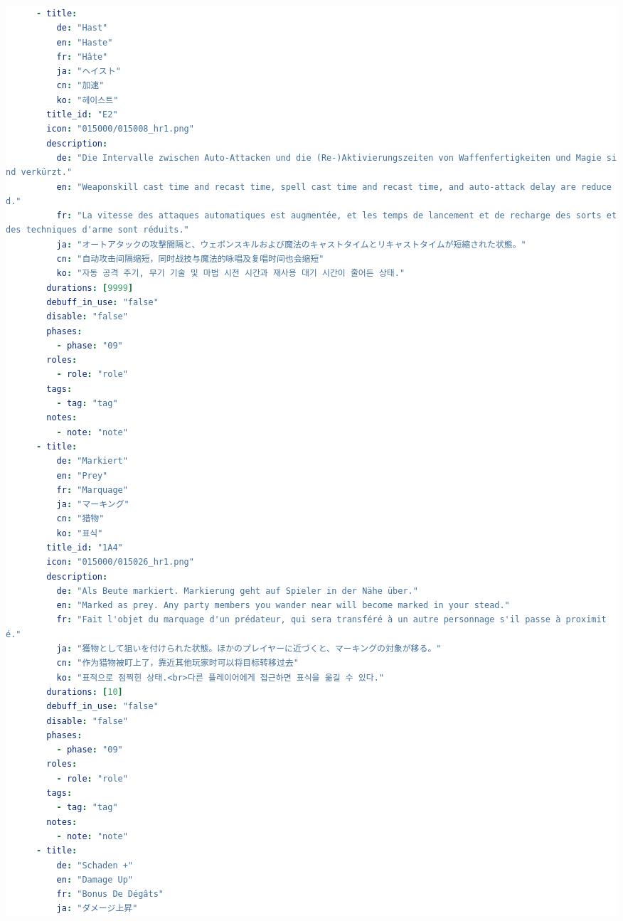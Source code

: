 ```yaml
      - title:
          de: "Hast"
          en: "Haste"
          fr: "Hâte"
          ja: "ヘイスト"
          cn: "加速"
          ko: "헤이스트"
        title_id: "E2"
        icon: "015000/015008_hr1.png"
        description:
          de: "Die Intervalle zwischen Auto-Attacken und die (Re-)Aktivierungszeiten von Waffenfertigkeiten und Magie sind verkürzt."
          en: "Weaponskill cast time and recast time, spell cast time and recast time, and auto-attack delay are reduced."
          fr: "La vitesse des attaques automatiques est augmentée, et les temps de lancement et de recharge des sorts et des techniques d'arme sont réduits."
          ja: "オートアタックの攻撃間隔と、ウェポンスキルおよび魔法のキャストタイムとリキャストタイムが短縮された状態。"
          cn: "自动攻击间隔缩短，同时战技与魔法的咏唱及复唱时间也会缩短"
          ko: "자동 공격 주기, 무기 기술 및 마법 시전 시간과 재사용 대기 시간이 줄어든 상태."
        durations: [9999]
        debuff_in_use: "false"
        disable: "false"
        phases:
          - phase: "09"
        roles:
          - role: "role"
        tags:
          - tag: "tag"
        notes:
          - note: "note"
      - title:
          de: "Markiert"
          en: "Prey"
          fr: "Marquage"
          ja: "マーキング"
          cn: "猎物"
          ko: "표식"
        title_id: "1A4"
        icon: "015000/015026_hr1.png"
        description:
          de: "Als Beute markiert. Markierung geht auf Spieler in der Nähe über."
          en: "Marked as prey. Any party members you wander near will become marked in your stead."
          fr: "Fait l'objet du marquage d'un prédateur, qui sera transféré à un autre personnage s'il passe à proximité."
          ja: "獲物として狙いを付けられた状態。ほかのプレイヤーに近づくと、マーキングの対象が移る。"
          cn: "作为猎物被盯上了，靠近其他玩家时可以将目标转移过去"
          ko: "표적으로 점찍힌 상태.<br>다른 플레이어에게 접근하면 표식을 옮길 수 있다."
        durations: [10]
        debuff_in_use: "false"
        disable: "false"
        phases:
          - phase: "09"
        roles:
          - role: "role"
        tags:
          - tag: "tag"
        notes:
          - note: "note"
      - title:
          de: "Schaden +"
          en: "Damage Up"
          fr: "Bonus De Dégâts"
          ja: "ダメージ上昇"
```